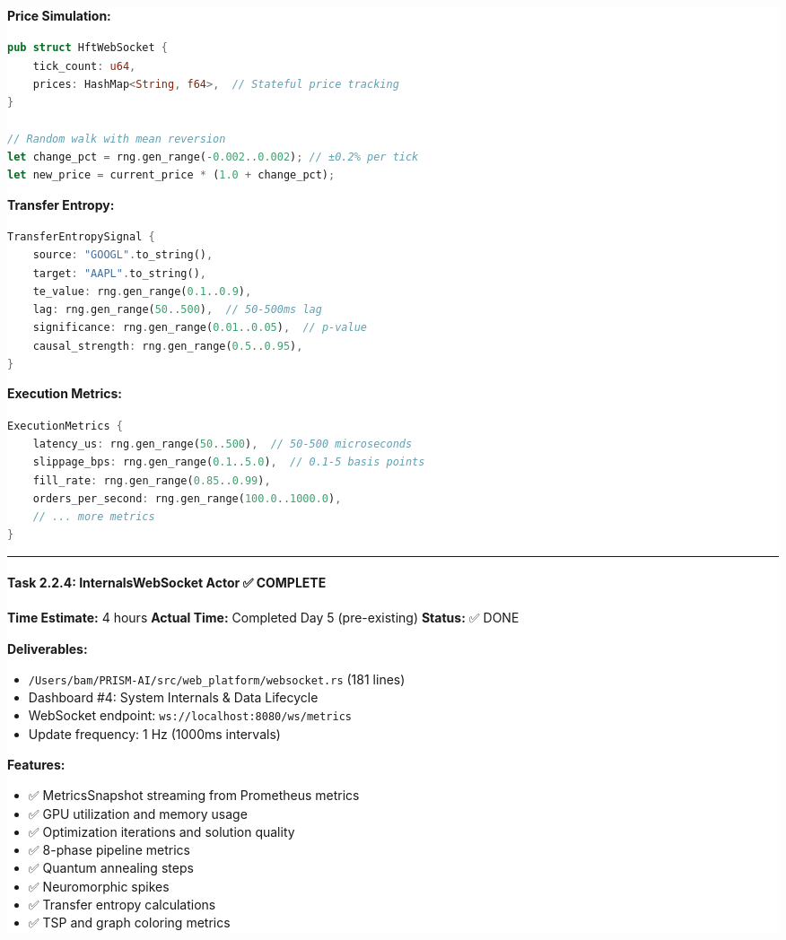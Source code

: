**Price Simulation:**
```rust
pub struct HftWebSocket {
    tick_count: u64,
    prices: HashMap<String, f64>,  // Stateful price tracking
}

// Random walk with mean reversion
let change_pct = rng.gen_range(-0.002..0.002); // ±0.2% per tick
let new_price = current_price * (1.0 + change_pct);
```

**Transfer Entropy:**
```rust
TransferEntropySignal {
    source: "GOOGL".to_string(),
    target: "AAPL".to_string(),
    te_value: rng.gen_range(0.1..0.9),
    lag: rng.gen_range(50..500),  // 50-500ms lag
    significance: rng.gen_range(0.01..0.05),  // p-value
    causal_strength: rng.gen_range(0.5..0.95),
}
```

**Execution Metrics:**
```rust
ExecutionMetrics {
    latency_us: rng.gen_range(50..500),  // 50-500 microseconds
    slippage_bps: rng.gen_range(0.1..5.0),  // 0.1-5 basis points
    fill_rate: rng.gen_range(0.85..0.99),
    orders_per_second: rng.gen_range(100.0..1000.0),
    // ... more metrics
}
```

---

#### Task 2.2.4: InternalsWebSocket Actor ✅ COMPLETE
**Time Estimate:** 4 hours
**Actual Time:** Completed Day 5 (pre-existing)
**Status:** ✅ DONE

**Deliverables:**
- `/Users/bam/PRISM-AI/src/web_platform/websocket.rs` (181 lines)
- Dashboard #4: System Internals & Data Lifecycle
- WebSocket endpoint: `ws://localhost:8080/ws/metrics`
- Update frequency: 1 Hz (1000ms intervals)

**Features:**
- ✅ MetricsSnapshot streaming from Prometheus metrics
- ✅ GPU utilization and memory usage
- ✅ Optimization iterations and solution quality
- ✅ 8-phase pipeline metrics
- ✅ Quantum annealing steps
- ✅ Neuromorphic spikes
- ✅ Transfer entropy calculations
- ✅ TSP and graph coloring metrics
